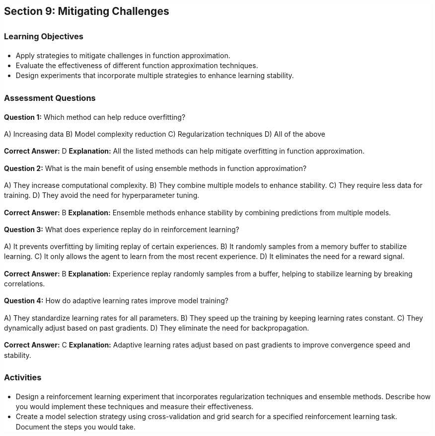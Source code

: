 
## Section 9: Mitigating Challenges

### Learning Objectives
- Apply strategies to mitigate challenges in function approximation.
- Evaluate the effectiveness of different function approximation techniques.
- Design experiments that incorporate multiple strategies to enhance learning stability.

### Assessment Questions

**Question 1:** Which method can help reduce overfitting?

  A) Increasing data
  B) Model complexity reduction
  C) Regularization techniques
  D) All of the above

**Correct Answer:** D
**Explanation:** All the listed methods can help mitigate overfitting in function approximation.

**Question 2:** What is the main benefit of using ensemble methods in function approximation?

  A) They increase computational complexity.
  B) They combine multiple models to enhance stability.
  C) They require less data for training.
  D) They avoid the need for hyperparameter tuning.

**Correct Answer:** B
**Explanation:** Ensemble methods enhance stability by combining predictions from multiple models.

**Question 3:** What does experience replay do in reinforcement learning?

  A) It prevents overfitting by limiting replay of certain experiences.
  B) It randomly samples from a memory buffer to stabilize learning.
  C) It only allows the agent to learn from the most recent experience.
  D) It eliminates the need for a reward signal.

**Correct Answer:** B
**Explanation:** Experience replay randomly samples from a buffer, helping to stabilize learning by breaking correlations.

**Question 4:** How do adaptive learning rates improve model training?

  A) They standardize learning rates for all parameters.
  B) They speed up the training by keeping learning rates constant.
  C) They dynamically adjust based on past gradients.
  D) They eliminate the need for backpropagation.

**Correct Answer:** C
**Explanation:** Adaptive learning rates adjust based on past gradients to improve convergence speed and stability.

### Activities
- Design a reinforcement learning experiment that incorporates regularization techniques and ensemble methods. Describe how you would implement these techniques and measure their effectiveness.
- Create a model selection strategy using cross-validation and grid search for a specified reinforcement learning task. Document the steps you would take.
